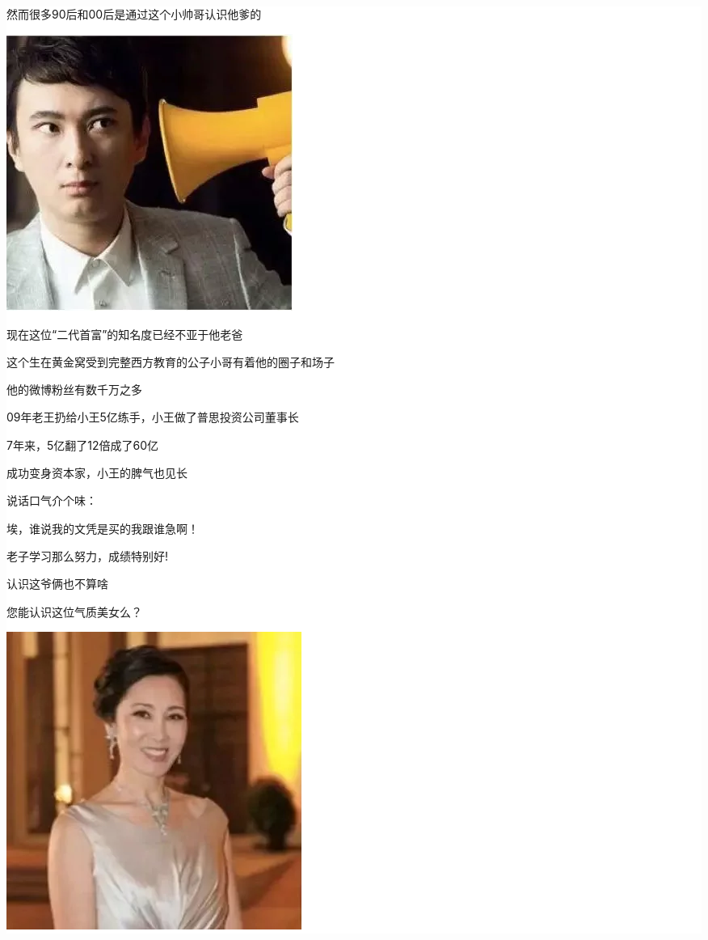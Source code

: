 然而很多90后和00后是通过这个小帅哥认识他爹的

![Image](../../images/blog/万达私有化的原罪/640-16374866602482.webp)



现在这位“二代首富”的知名度已经不亚于他老爸

这个生在黄金窝受到完整西方教育的公子小哥有着他的圈子和场子

他的微博粉丝有数千万之多

09年老王扔给小王5亿练手，小王做了普思投资公司董事长

7年来，5亿翻了12倍成了60亿

成功变身资本家，小王的脾气也见长

说话口气介个味：

埃，谁说我的文凭是买的我跟谁急啊！

老子学习那么努力，成绩特别好!

认识这爷俩也不算啥

您能认识这位气质美女么？

![Image](../../images/blog/万达私有化的原罪/640-16374866743644.webp)
